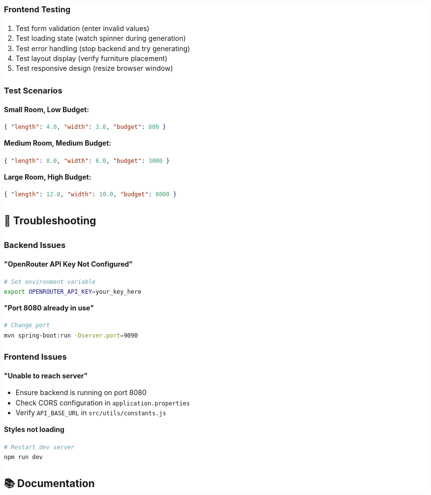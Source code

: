 ### Frontend Testing
1. Test form validation (enter invalid values)
2. Test loading state (watch spinner during generation)
3. Test error handling (stop backend and try generating)
4. Test layout display (verify furniture placement)
5. Test responsive design (resize browser window)

### Test Scenarios

**Small Room, Low Budget:**
```json
{ "length": 4.0, "width": 3.0, "budget": 800 }
```

**Medium Room, Medium Budget:**
```json
{ "length": 8.0, "width": 6.0, "budget": 3000 }
```

**Large Room, High Budget:**
```json
{ "length": 12.0, "width": 10.0, "budget": 8000 }
```

## 🐛 Troubleshooting

### Backend Issues

**"OpenRouter API Key Not Configured"**
```bash
# Set environment variable
export OPENROUTER_API_KEY=your_key_here
```

**"Port 8080 already in use"**
```bash
# Change port
mvn spring-boot:run -Dserver.port=9090
```

### Frontend Issues

**"Unable to reach server"**
- Ensure backend is running on port 8080
- Check CORS configuration in `application.properties`
- Verify `API_BASE_URL` in `src/utils/constants.js`

**Styles not loading**
```bash
# Restart dev server
npm run dev
```

## 📚 Documentation
